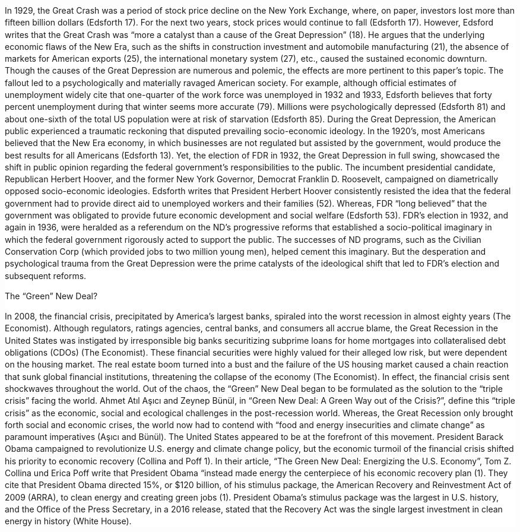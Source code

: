 In 1929, the Great Crash was a period of stock price decline on the New York Exchange, where, on paper, investors lost more than fifteen billion dollars (Edsforth 17). For the next two years, stock prices would continue to fall (Edsforth 17). However, Edsford writes that the Great Crash was “more a catalyst than a cause of the Great Depression” (18). He argues that the underlying economic flaws of the New Era, such as the shifts in construction investment and automobile manufacturing (21), the absence of markets for American exports (25), the international monetary system (27), etc., caused the sustained economic downturn. Though the causes of the Great Depression are numerous and polemic, the effects are more pertinent to this paper’s topic. The fallout led to a psychologically and materially ravaged American society. For example, although official estimates of unemployment widely cite that one-quarter of the work force was unemployed in 1932 and 1933, Edsforth believes that forty percent unemployment during that winter seems more accurate (79). Millions were psychologically depressed (Edsforth 81) and about one-sixth of the total US population were at risk of starvation (Edsforth 85). During the Great Depression, the American public experienced a traumatic reckoning that disputed prevailing socio-economic ideology. In the 1920’s, most Americans believed that the New Era economy, in which businesses are not regulated but assisted by the government, would produce the best results for all Americans (Edsforth 13). Yet, the election of FDR in 1932, the Great Depression in full swing, showcased the shift in public opinion regarding the federal government’s responsibilities to the public. The incumbent presidential candidate, Republican Herbert Hoover, and the former New York Governor, Democrat Franklin D. Roosevelt, campaigned on diametrically opposed socio-economic ideologies.  Edsforth writes that President Herbert Hoover consistently resisted the idea that the federal government had to provide direct aid to unemployed workers and their families (52).  Whereas, FDR “long believed” that the government was obligated to provide future economic development and social welfare (Edsforth 53). FDR’s election in 1932, and again in 1936, were heralded as a referendum on the ND’s progressive reforms that established a socio-political imaginary in which the federal government rigorously acted to support the public. The successes of ND programs, such as the Civilian Conservation Corp (which provided jobs to two million young men), helped cement this imaginary. But the desperation and psychological trauma from the Great Depression were the prime catalysts of the ideological shift that led to FDR’s election and subsequent reforms.  

The “Green” New Deal?

In 2008, the financial crisis, precipitated by America’s largest banks, spiraled into the worst recession in almost eighty years (The Economist). Although regulators, ratings agencies, central banks, and consumers all accrue blame, the Great Recession in the United States was instigated by irresponsible big banks securitizing subprime loans for home mortgages into collateralised debt obligations (CDOs) (The Economist).  These financial securities were highly valued for their alleged low risk, but were dependent on the housing market. The real estate boom turned into a bust and the failure of the US housing market caused a chain reaction that sunk global financial institutions, threatening the collapse of the economy (The Economist). In effect, the financial crisis sent shockwaves throughout the world. Out of the chaos, the “Green” New Deal began to be formulated as the solution to the “triple crisis” facing the world. Ahmet Atıl Aşıcı and  Zeynep Bünül, in “Green New Deal: A Green Way out of the Crisis?”, define this “triple crisis” as the economic, social and ecological challenges in the post-recession world. Whereas, the Great Recession only brought forth social and economic crises, the world now had to contend with “food and energy insecurities and climate change” as paramount imperatives (Aşıcı and Bünül). The United States appeared to be at the forefront of this movement. President Barack Obama campaigned to revolutionize U.S. energy and climate change policy, but the economic turmoil of the financial crisis shifted his priority to economic recovery (Collina and Poff 1). In their article, “The Green New Deal: Energizing the U.S. Economy”, Tom Z. Collina und Erica Poff write that President Obama “instead made energy the centerpiece of his economic recovery plan (1). They cite that President Obama directed 15%, or $120 billion, of his stimulus package, the American Recovery and Reinvestment Act of 2009 (ARRA), to clean energy and creating green jobs (1). President Obama’s stimulus package was the largest in U.S. history, and the Office of the Press Secretary, in a 2016 release, stated that the Recovery Act was the single largest investment in clean energy in history (White House). 
